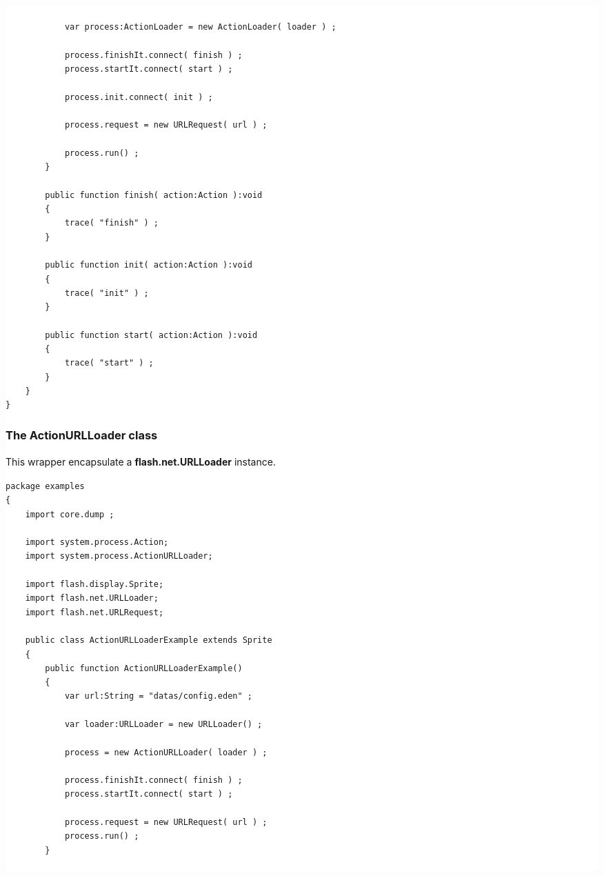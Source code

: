 ```
            
            var process:ActionLoader = new ActionLoader( loader ) ;
            
            process.finishIt.connect( finish ) ;
            process.startIt.connect( start ) ; 
            
            process.init.connect( init ) ; 
            
            process.request = new URLRequest( url ) ;
            
            process.run() ;
        }
        
        public function finish( action:Action ):void 
        {
            trace( "finish" ) ;
        }
        
        public function init( action:Action ):void 
        {
            trace( "init" ) ;
        }
        
        public function start( action:Action ):void 
        {
            trace( "start" ) ;
        }
    }
}
```

### The ActionURLLoader class ###

This wrapper encapsulate a **flash.net.URLLoader** instance.

```
package examples
{
    import core.dump ;
    
    import system.process.Action;
    import system.process.ActionURLLoader;
    
    import flash.display.Sprite;
    import flash.net.URLLoader;
    import flash.net.URLRequest;
    
    public class ActionURLLoaderExample extends Sprite
    {
        public function ActionURLLoaderExample()
        {
            var url:String = "datas/config.eden" ;
            
            var loader:URLLoader = new URLLoader() ;
            
            process = new ActionURLLoader( loader ) ;
            
            process.finishIt.connect( finish ) ;
            process.startIt.connect( start ) ; 
            
            process.request = new URLRequest( url ) ;
            process.run() ;
        }
        
```